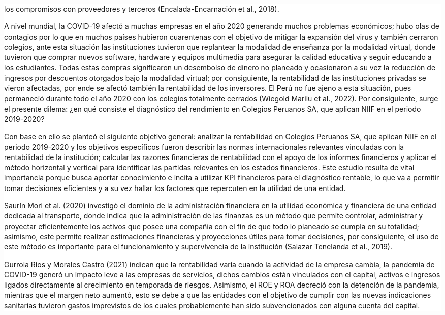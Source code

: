 los compromisos con proveedores y terceros (Encalada-Encarnación et al., 2018).

A nivel mundial, la COVID-19 afectó a muchas empresas en el año 2020 generando muchos problemas
económicos; hubo olas de contagios por lo que en muchos países hubieron cuarentenas con el objetivo de
mitigar la expansión del virus y también cerraron colegios, ante esta situación las instituciones
tuvieron que replantear la modalidad de enseñanza por la modalidad virtual, donde tuvieron que comprar
nuevos software, hardware y equipos multimedia para asegurar la calidad educativa y seguir educando a
los estudiantes. Todas estas compras significaron un desembolso de dinero no planeado y ocasionaron a su
vez la reducción de ingresos por descuentos otorgados bajo la modalidad virtual; por consiguiente, la
rentabilidad de las instituciones privadas se vieron afectadas, por ende se afectó también la
rentabilidad de los inversores. El Perú no fue ajeno a esta situación, pues permaneció durante todo el
año 2020 con los colegios totalmente cerrados (Wiegold Marilu et al., 2022). Por consiguiente, surge el
presente dilema: ¿en qué consiste el diagnóstico del rendimiento en Colegios Peruanos SA, que aplican
NIIF en el periodo 2019-2020?

Con base en ello se planteó el siguiente objetivo general: analizar la rentabilidad en Colegios Peruanos
SA, que aplican NIIF en el periodo 2019-2020 y los objetivos específicos fueron describir las normas
internacionales relevantes vinculadas con la rentabilidad de la institución; calcular las razones
financieras de rentabilidad con el apoyo de los informes financieros y aplicar el método horizontal y
vertical para identificar las partidas relevantes en los estados financieros. Este estudio resulta de
vital importancia porque busca aportar conocimiento e incita a utilizar KPI financieros para el
diagnóstico rentable, lo que va a permitir tomar decisiones eficientes y a su vez hallar los factores
que repercuten en la utilidad de una entidad.

Saurín Mori et al. (2020) investigó el dominio de la administración financiera en la utilidad económica y
financiera de una entidad dedicada al transporte, donde indica que la administración de las finanzas es
un método que permite controlar, administrar y proyectar eficientemente los activos que posee una
compañía con el fin de que todo lo planeado se cumpla en su totalidad; asimismo, este permite realizar
estimaciones financieras y proyecciones útiles para tomar decisiones, por consiguiente, el uso de este
método es importante para el funcionamiento y supervivencia de la institución (Salazar Tenelanda et al.,
2019).

Gurrola Ríos y Morales Castro (2021) indican que la rentabilidad varía cuando la actividad de la empresa
cambia, la pandemia de COVID-19 generó un impacto leve a las empresas de servicios, dichos cambios están
vinculados con el capital, activos e ingresos ligados directamente al crecimiento en temporada de
riesgos. Asimismo, el ROE y ROA decreció con la detención de la pandemia, mientras que el margen neto
aumentó, esto se debe a que las entidades con el objetivo de cumplir con las nuevas indicaciones
sanitarias tuvieron gastos imprevistos de los cuales probablemente han sido subvencionados con alguna
cuenta del capital.
